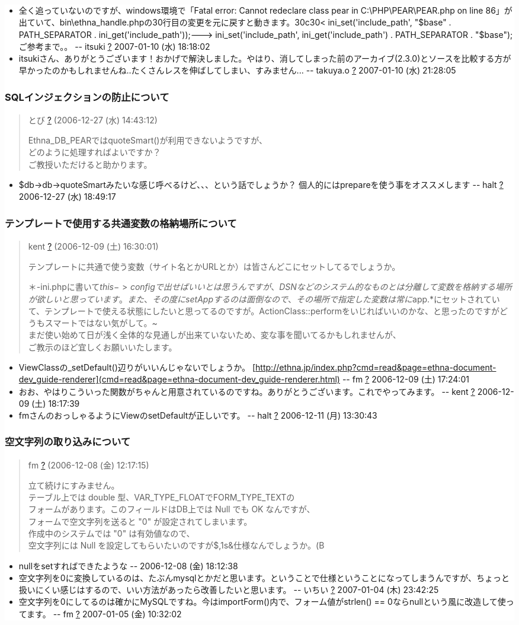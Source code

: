 - 全く追っていないのですが、windows環境で「Fatal error: Cannot redeclare class pear in C:\PHP\PEAR\PEAR.php on line 86」が出ていて、bin\ethna_handle.phpの30行目の変更を元に戻すと動きます。30c30< ini_set('include_path', "$base" . PATH_SEPARATOR . ini_get('include_path'));---> ini_set('include_path', ini_get('include_path') . PATH_SEPARATOR . "$base");　ご参考まで。。 -- itsuki [?](cmd=edit&page=itsuki&refer=ethna-community-forum-archiveto200703.html) 2007-01-10 (水) 18:18:02
- itsukiさん、ありがとうございます！おかげで解決しました。やはり、消してしまった前のアーカイブ(2.3.0)とソースを比較する方が早かったのかもしれませんね..たくさんレスを伸ばしてしまい、すみません... -- takuya.o [?](cmd=edit&page=takuya.o&refer=ethna-community-forum-archiveto200703.html) 2007-01-10 (水) 21:28:05

### SQLインジェクションの防止について
> とび [?](cmd=edit&page=%A4%C8%A4%D3&refer=ethna-community-forum-archiveto200703.html) (2006-12-27 (水) 14:43:12)  
>   
> Ethna_DB_PEARではquoteSmart()が利用できないようですが、  
> どのように処理すればよいですか？  
> ご教授いただけると助かります。
- $db->db->quoteSmartみたいな感じ呼べるけど、、、という話でしょうか？ 個人的にはprepareを使う事をオススメします -- halt [?](cmd=edit&page=halt&refer=ethna-community-forum-archiveto200703.html) 2006-12-27 (水) 18:49:17

### テンプレートで使用する共通変数の格納場所について
> kent [?](cmd=edit&page=kent&refer=ethna-community-forum-archiveto200703.html) (2006-12-09 (土) 16:30:01)  
>   
> テンプレートに共通で使う変数（サイト名とかURLとか）は皆さんどこにセットしてるでしょうか。  
>   
> ＊-ini.phpに書いて$this->configで出せばいいとは思うんですが、DSNなどのシステム的なものとは分離して変数を格納する場所が欲しいと思っています。また、その度にsetAppするのは面倒なので、その場所で指定した変数は常に$app.\*にセットされていて、テンプレートで使える状態にしたいと思ってるのですが。ActionClass::performをいじればいいのかな、と思ったのですがどうもスマートではない気がして。~  
> まだ使い始めて日が浅く全体的な見通しが出来ていないため、変な事を聞いてるかもしれませんが、  
> ご教示のほど宜しくお願いいたします。
- ViewClassの_setDefault()辺りがいいんじゃないでしょうか。 [http://ethna.jp/index.php?cmd=read&page=ethna-document-dev_guide-renderer](cmd=read&page=ethna-document-dev_guide-renderer.html) -- fm [?](cmd=edit&page=fm&refer=ethna-community-forum-archiveto200703.md) 2006-12-09 (土) 17:24:01
- おお、やはりこういった関数がちゃんと用意されているのですね。ありがとうございます。これでやってみます。 -- kent [?](cmd=edit&page=kent&refer=ethna-community-forum-archiveto200703.html) 2006-12-09 (土) 18:17:39
- fmさんのおっしゃるようにViewのsetDefaultが正しいです。 -- halt [?](cmd=edit&page=halt&refer=ethna-community-forum-archiveto200703.html) 2006-12-11 (月) 13:30:43

### 空文字列の取り込みについて
> fm [?](cmd=edit&page=fm&refer=ethna-community-forum-archiveto200703.html) (2006-12-08 (金) 12:17:15)  
>   
> 立て続けにすみません。  
> テーブル上では double 型、VAR_TYPE_FLOATでFORM_TYPE_TEXTの  
> フォームがあります。このフィールドはDB上では Null でも OK なんですが、  
> フォームで空文字列を送ると "0" が設定されてしまいます。  
> 作成中のシステムでは "0" は有効値なので、  
> 空文字列には Null を設定してもらいたいのですが$,1s&仕様なんでしょうか。(B
- nullをsetすればできたような -- 2006-12-08 (金) 18:12:38
- 空文字列を0に変換しているのは、たぶんmysqlとかだと思います。ということで仕様ということになってしまうんですが、ちょっと扱いにくい感じはするので、いい方法があったら改善したいと思います。 -- いちい [?](cmd=edit&page=%A4%A4%A4%C1%A4%A4&refer=ethna-community-forum-archiveto200703.html) 2007-01-04 (木) 23:42:25
- 空文字列を0にしてるのは確かにMySQLですね。今はimportForm()内で、フォーム値がstrlen() == 0ならnullという風に改造して使ってます。 -- fm [?](cmd=edit&page=fm&refer=ethna-community-forum-archiveto200703.html) 2007-01-05 (金) 10:32:02
